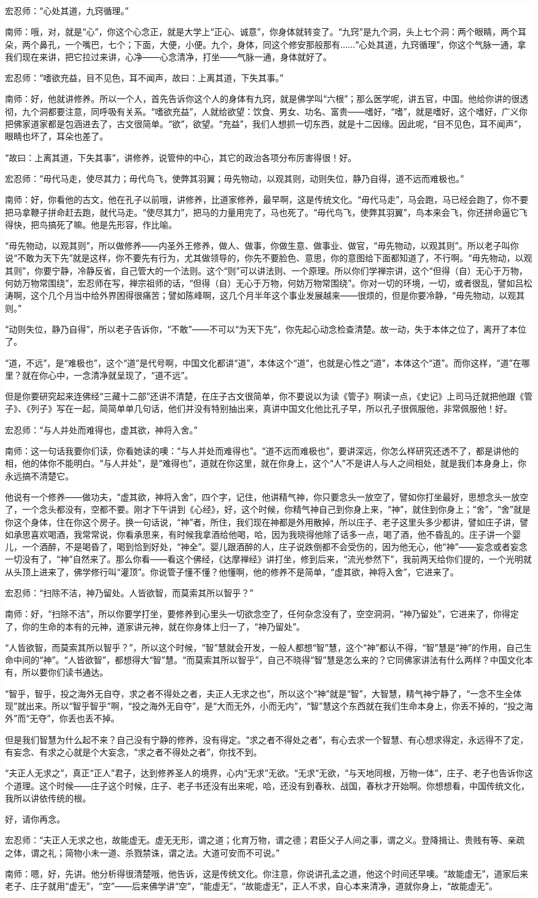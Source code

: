 宏忍师：“心处其道，九窍循理。”

南师：哦，对，就是“心”，你这个心念正，就是大学上“正心、诚意”，你身体就转变了。“九窍”是九个洞，头上七个洞：两个眼睛，两个耳朵，两个鼻孔，一个嘴巴，七个；下面，大便，小便。九个，身体，同这个修安那般那有……“心处其道，九窍循理”，你这个气脉一通，拿我们现在来讲，把它拉过来讲，心净——心念清净，打坐——气脉一通，身体就好了。

宏忍师：“嗜欲充益，目不见色，耳不闻声，故曰：上离其道，下失其事。”

南师：好，他就讲修养。所以一个人，首先告诉你这个人的身体有九窍，就是佛学叫“六根”；那么医学呢，讲五官，中国。他给你讲的很透彻，九个洞都要注意，同呼吸有关系。“嗜欲充益”，人就给欲望：饮食、男女、功名、富贵——嗜好，“嗜”，就是嗜好，这个嗜好，广义你把佛家道家都是包涵进去了，古文很简单。“欲”，欲望。“充益”，我们人想抓一切东西，就是十二因缘。因此呢，“目不见色，耳不闻声”，眼睛也坏了，耳朵也差了。

“故曰：上离其道，下失其事”，讲修养，说管仲的中心，其它的政治各项分布厉害得很！好。

宏忍师：“毋代马走，使尽其力；毋代鸟飞，使弊其羽翼；毋先物动，以观其则，动则失位，静乃自得，道不远而难极也。”

南师：好，你看他的古文，他在孔子以前哦，讲修养，比道家修养，最早啊，这是传统文化。“毋代马走”，马会跑，马已经会跑了，你不要把马拿鞭子拼命赶去跑，就代马走。“使尽其力”，把马的力量用完了，马也死了。“毋代鸟飞，使弊其羽翼”，鸟本来会飞，你还拼命逼它飞得快，把鸟搞死了嘛。他是先形容，作比喻。

“毋先物动，以观其则”，所以做修养——内圣外王修养，做人、做事，你做生意、做事业、做官，“毋先物动，以观其则”。所以老子叫你说“不敢为天下先”就是这样，你不要先有行为，尤其做领导的，你先不要脸色、意思，你的意图给下面都知道了，不行啊。“毋先物动，以观其则”，你要宁静，冷静反省，自己管大的一个法则。这个“则”可以讲法则、一个原理。所以你们学禅宗讲，这个“但得（自）无心于万物，何妨万物常围绕”，宏忍师在写，禅宗祖师的话，“但得（自）无心于万物，何妨万物常围绕”。你对一切的环境，一切，或者很乱，譬如吕松涛啊，这个几个月当中给外界困得很痛苦；譬如陈峰啊，这几个月半年这个事业发展越来——很烦的，但是你要冷静，“毋先物动，以观其则。”

“动则失位，静乃自得”，所以老子告诉你，“不敢”——不可以“为天下先”，你先起心动念检查清楚。故一动，失于本体之位了，离开了本位了。

“道，不远”，是“难极也”，这个“道”是代号啊，中国文化都讲“道”，本体这个“道”，也就是心性之“道”，本体这个“道”。而你这样，“道”在哪里？就在你心中，一念清净就呈现了，“道不远”。

但是你要研究起来连佛经“三藏十二部”还讲不清楚，在庄子古文很简单，你不要说以为读《管子》啊读一点，《史记》上司马迁就把他跟《管子》、《列子》写在一起，简简单单几句话，他们并没有特别抽出来，真讲中国文化他比孔子早，所以孔子很佩服他，非常佩服他！好。

宏忍师：“与人并处而难得也，虚其欲，神将入舍。”

南师：这一句话我要你们读，你看她读的噢：“与人并处而难得也”。“道不远而难极也”，要讲深远，你怎么样研究还透不了，都是讲他的相，他的体你不能明白。“与人并处”，是“难得也”，道就在你这里，就在你身上，这个“人”不是讲人与人之间相处，就是我们本身身上，你永远搞不清楚它。

他说有一个修养——做功夫，“虚其欲，神将入舍”，四个字，记住，他讲精气神，你只要念头一放空了，譬如你打坐最好，思想念头一放空了，一个念头都没有，空都不要。刚才下午讲到《心经》，好，这个时候，你精气神自己到你身上来，“神”，就住到你身上；“舍”，“舍”就是你这个身体，住在你这个房子。换一句话说，“神”者，所住，我们现在神都是外用散掉，所以庄子、老子这里头多少都讲，譬如庄子讲，譬如承思喜欢喝酒，我常常说，你看承思来，有时候我拿酒给他喝，哈，因为我晓得他除了话多一点，喝了酒，他不昏乱的。庄子讲一个婴儿，一个酒醉，不是喝昏了，喝到恰到好处，“神全”。婴儿跟酒醉的人，庄子说跌倒都不会受伤的，因为他无心，他“神”——妄念或者妄念一切没有了，“神”自然来了。那么你看——看这个佛经，《达摩禅经》讲打坐，修到后来，“流光参然下”，我前两天给你们提的，一个光明就从头顶上进来了，佛学修行叫“灌顶”。你说管子懂不懂？他懂啊，他的修养不是简单，“虚其欲，神将入舍”，它进来了。

宏忍师：“扫除不洁，神乃留处。人皆欲智，而莫索其所以智乎？”

南师：好，“扫除不洁”，所以你要学打坐，要修养到心里头一切欲念空了，任何杂念没有了，空空洞洞，“神乃留处”，它进来了，你得定了，你的生命的本有的元神，道家讲元神，就在你身体上归一了，“神乃留处”。

“人皆欲智，而莫索其所以智乎？”，所以这个时候，“智”慧就会开发，一般人都想“智”慧，这个“神”都认不得，“智”慧是“神”的作用，自己生命中间的“神”。“人皆欲智”，都想得大“智”慧。“而莫索其所以智乎”，自己不晓得“智”慧是怎么来的？它同佛家讲法有什么两样？中国文化本有，所以要你们读书通达。

“智乎，智乎，投之海外无自夺，求之者不得处之者，夫正人无求之也”，所以这个“神”就是“智”，大智慧，精气神宁静了，“一念不生全体现”就出来。所以“智乎智乎”啊，“投之海外无自夺”，是“大而无外，小而无内”，“智”慧这个东西就在我们生命本身上，你丢不掉的，“投之海外”而“无夺”，你丢也丢不掉。

但是我们智慧为什么起不来？自己没有宁静的修养，没有得定。“求之者不得处之者”，有心去求一个智慧、有心想求得定，永远得不了定，有妄念、有求之心就是个大妄念，“求之者不得处之者”，你找不到。

“夫正人无求之”，真正“正人”君子，达到修养圣人的境界，心内“无求”无欲。“无求”无欲，“与天地同根，万物一体”，庄子、老子也告诉你这个道理。这个时候——庄子这个时候，庄子、老子书还没有出来呢，哈，还没有到春秋、战国，春秋才开始啊。你想想看，中国传统文化，我所以讲依传统的根。

好，请你再念。

宏忍师：“夫正人无求之也，故能虚无。虚无无形，谓之道；化育万物，谓之德；君臣父子人间之事，谓之义。登降揖让、贵贱有等、亲疏之体，谓之礼；简物小未一道、杀戮禁诛，谓之法。大道可安而不可说。”

南师：嗯，好，先讲。他分析得很清楚哦，他告诉，这是传统文化。你注意，你说讲孔孟之道，他这个时间还早噢。“故能虚无”，道家后来老子、庄子就用“虚无”，“空”——后来佛学讲“空”，“能虚无”，“故能虚无”，正人不求，自心本来清净，道就你身上，“故能虚无”。
